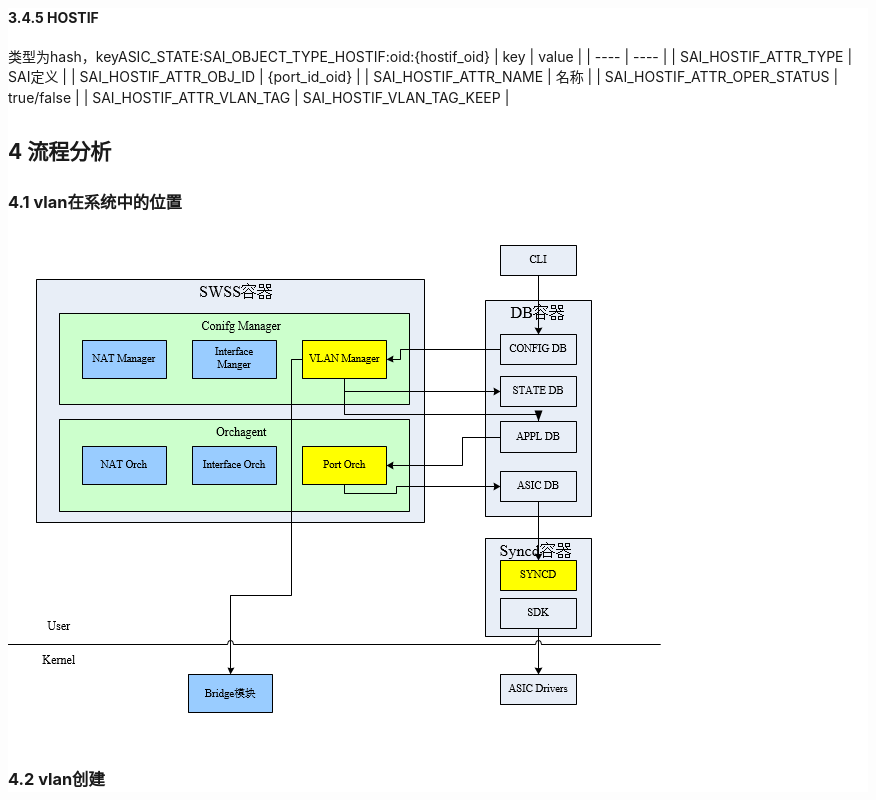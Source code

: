 #### 3.4.5 HOSTIF
类型为hash，keyASIC_STATE:SAI_OBJECT_TYPE_HOSTIF:oid:{hostif_oid}
|  key          | value          |
|  ----         | ----           |
| SAI_HOSTIF_ATTR_TYPE           | SAI定义 |
| SAI_HOSTIF_ATTR_OBJ_ID         | {port_id_oid}           |
| SAI_HOSTIF_ATTR_NAME           | 名称         |
| SAI_HOSTIF_ATTR_OPER_STATUS    | true/false   |
| SAI_HOSTIF_ATTR_VLAN_TAG       | SAI_HOSTIF_VLAN_TAG_KEEP |

## 4 流程分析

### 4.1 vlan在系统中的位置

![vlan位置](images/vlan/hlt.PNG)

### 4.2 vlan创建